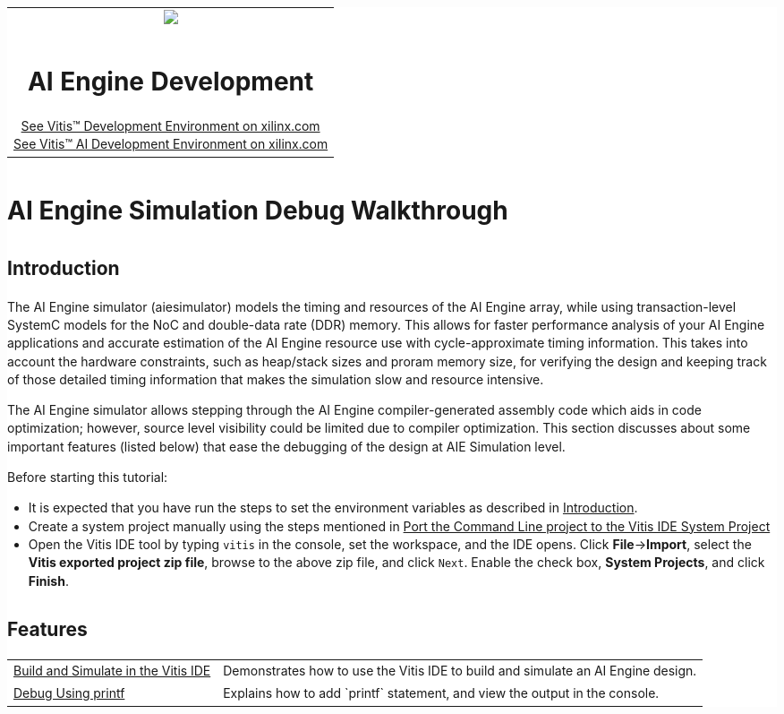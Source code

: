 <table class="sphinxhide" width="100%">
 <tr width="100%">
    <td align="center"><img src="https://raw.githubusercontent.com/Xilinx/Image-Collateral/main/xilinx-logo.png" width="30%"/><h1>AI Engine Development</h1>
    <a href="https://www.xilinx.com/products/design-tools/vitis.html">See Vitis™ Development Environment on xilinx.com</br></a>
    <a href="https://www.xilinx.com/products/design-tools/vitis/vitis-ai.html">See Vitis™ AI Development Environment on xilinx.com</a>
    </td>
 </tr>
</table>

# AI Engine Simulation Debug Walkthrough

## Introduction

The AI Engine simulator (aiesimulator) models the timing and resources of the AI Engine array, while using transaction-level SystemC models for the NoC and double-data rate (DDR) memory. This allows for faster performance analysis of your AI Engine applications and accurate estimation of the AI Engine resource use with cycle-approximate timing information. This takes into account the hardware constraints, such as heap/stack sizes and proram memory size, for verifying the design and keeping track of those detailed timing information that makes the simulation slow and resource intensive.

The AI Engine simulator allows stepping through the AI Engine compiler-generated assembly code which aids in code optimization; however, source level visibility could be limited due to compiler optimization. This section discusses about some important features (listed below) that ease the debugging of the design at AIE Simulation level.  

Before starting this tutorial:

* It is expected that you have run the steps to set the environment variables as described in [Introduction](../README.md#Introduction).
* Create a system project manually using the steps mentioned in [Port the Command Line project to the Vitis IDE System Project](../CreateIDESystemProj.md)
* Open the Vitis IDE tool by typing `vitis` in the console, set the workspace, and the IDE opens. Click **File**->**Import**, select the **Vitis exported project zip file**, browse to the above zip file, and click `Next`. Enable the check box, **System Projects**, and click **Finish**.

## Features

<table style="width:100%">

<tr>
<td>
 <a href="./README.md#Build-and-simulate-in-the-Vitis-IDE">Build and Simulate in the Vitis IDE</a>
</td>
<td>
Demonstrates how to use the Vitis IDE to build and simulate an AI Engine design.
</td>
</tr>
	
<tr>
<td>
<a href="./README.md#Debug-using-printf">Debug Using printf</a>
</td>
<td>
Explains how to add `printf` statement, and view the output in the console.
</td>
</tr>
